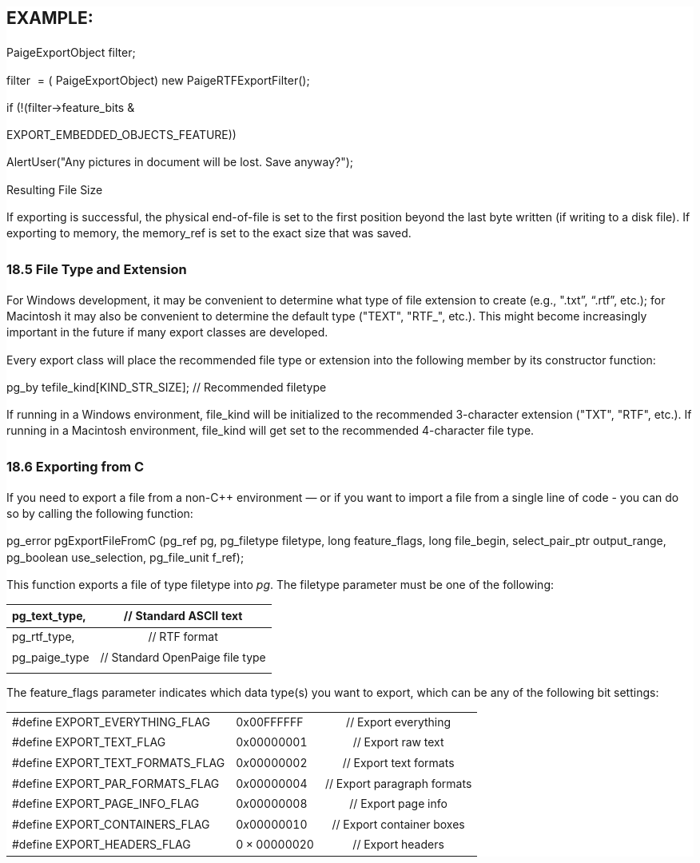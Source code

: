 ## EXAMPLE:

PaigeExportObject filter;

filter $=($ PaigeExportObject) new PaigeRTFExportFilter();

if (!(filter->feature_bits \&

EXPORT_EMBEDDED_OBJECTS_FEATURE))

AlertUser("Any pictures in document will be lost. Save anyway?");

Resulting File Size

If exporting is successful, the physical end-of-file is set to the first position beyond the last byte written (if writing to a disk file). If exporting to memory, the memory_ref is set to the exact size that was saved.

### 18.5 File Type and Extension

For Windows development, it may be convenient to determine what type of file extension to create (e.g., ".txt”, “.rtf”, etc.); for Macintosh it may also be convenient to determine the default type ("TEXT", "RTF_", etc.). This might become increasingly important in the future if many export classes are developed.

Every export class will place the recommended file type or extension into the following member by its constructor function:

pg_by tefile_kind[KIND_STR_SIZE]; // Recommended filetype

If running in a Windows environment, file_kind will be initialized to the recommended 3-character extension ("TXT", "RTF", etc.). If running in a Macintosh environment, file_kind will get set to the recommended 4-character file type.

### 18.6 Exporting from $\mathbf{C}$

If you need to export a file from a non-C++ environment — or if you want to import a file from a single line of code - you can do so by calling the following function:

pg_error pgExportFileFromC (pg_ref pg, pg_filetype filetype, long feature_flags, long file_begin, select_pair_ptr output_range, pg_boolean use_selection, pg_file_unit f_ref);

This function exports a file of type filetype into $p g$. The filetype parameter must be one of the following:

| pg_text_type, | // Standard ASCII text |
| :--- | :---: |
| pg_rtf_type, | // RTF format |
| pg_paige_type | // Standard OpenPaige file type |
|  |  |

The feature_flags parameter indicates which data type(s) you want to export, which can be any of the following bit settings:

|  |  |  |
| :--- | :--- | :---: |
| \#define EXPORT_EVERYTHING_FLAG | 0x00FFFFFF | // Export everything |
| \#define EXPORT_TEXT_FLAG | 0x00000001 | // Export raw text |
| \#define EXPORT_TEXT_FORMATS_FLAG | $0 x 00000002$ | // Export text formats |
| \#define EXPORT_PAR_FORMATS_FLAG | $0 x 00000004$ | // Export paragraph formats |
| \#define EXPORT_PAGE_INFO_FLAG | $0 x 00000008$ | // Export page info |
| \#define EXPORT_CONTAINERS_FLAG | $0 x 00000010$ | // Export container boxes |
| \#define EXPORT_HEADERS_FLAG | $0 \times 00000020$ | // Export headers |